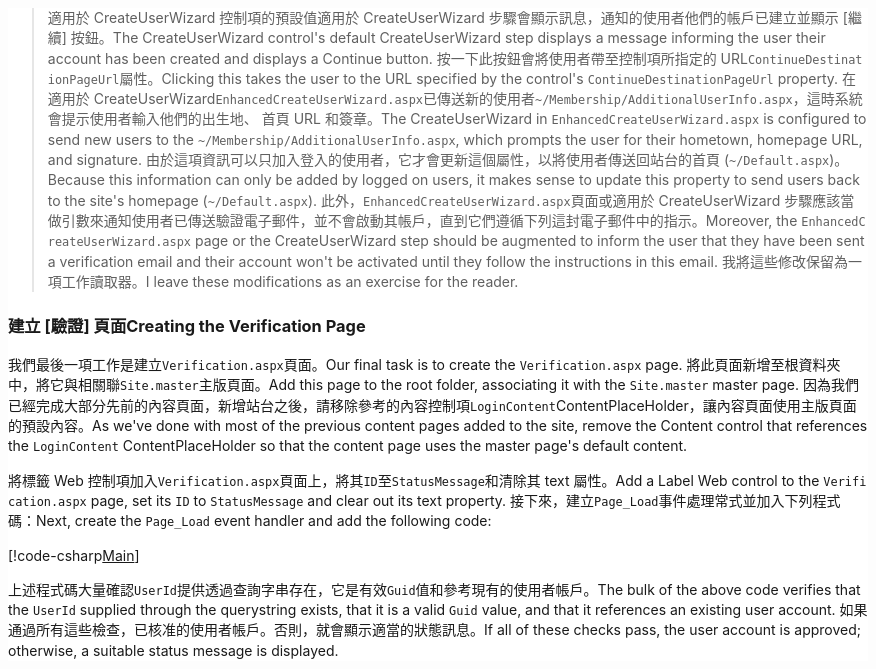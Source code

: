 > <span data-ttu-id="b4c9a-262">適用於 CreateUserWizard 控制項的預設值適用於 CreateUserWizard 步驟會顯示訊息，通知的使用者他們的帳戶已建立並顯示 [繼續] 按鈕。</span><span class="sxs-lookup"><span data-stu-id="b4c9a-262">The CreateUserWizard control's default CreateUserWizard step displays a message informing the user their account has been created and displays a Continue button.</span></span> <span data-ttu-id="b4c9a-263">按一下此按鈕會將使用者帶至控制項所指定的 URL`ContinueDestinationPageUrl`屬性。</span><span class="sxs-lookup"><span data-stu-id="b4c9a-263">Clicking this takes the user to the URL specified by the control's `ContinueDestinationPageUrl` property.</span></span> <span data-ttu-id="b4c9a-264">在適用於 CreateUserWizard`EnhancedCreateUserWizard.aspx`已傳送新的使用者`~/Membership/AdditionalUserInfo.aspx`，這時系統會提示使用者輸入他們的出生地、 首頁 URL 和簽章。</span><span class="sxs-lookup"><span data-stu-id="b4c9a-264">The CreateUserWizard in `EnhancedCreateUserWizard.aspx` is configured to send new users to the `~/Membership/AdditionalUserInfo.aspx`, which prompts the user for their hometown, homepage URL, and signature.</span></span> <span data-ttu-id="b4c9a-265">由於這項資訊可以只加入登入的使用者，它才會更新這個屬性，以將使用者傳送回站台的首頁 (`~/Default.aspx`)。</span><span class="sxs-lookup"><span data-stu-id="b4c9a-265">Because this information can only be added by logged on users, it makes sense to update this property to send users back to the site's homepage (`~/Default.aspx`).</span></span> <span data-ttu-id="b4c9a-266">此外，`EnhancedCreateUserWizard.aspx`頁面或適用於 CreateUserWizard 步驟應該當做引數來通知使用者已傳送驗證電子郵件，並不會啟動其帳戶，直到它們遵循下列這封電子郵件中的指示。</span><span class="sxs-lookup"><span data-stu-id="b4c9a-266">Moreover, the `EnhancedCreateUserWizard.aspx` page or the CreateUserWizard step should be augmented to inform the user that they have been sent a verification email and their account won't be activated until they follow the instructions in this email.</span></span> <span data-ttu-id="b4c9a-267">我將這些修改保留為一項工作讀取器。</span><span class="sxs-lookup"><span data-stu-id="b4c9a-267">I leave these modifications as an exercise for the reader.</span></span>


### <a name="creating-the-verification-page"></a><span data-ttu-id="b4c9a-268">建立 [驗證] 頁面</span><span class="sxs-lookup"><span data-stu-id="b4c9a-268">Creating the Verification Page</span></span>

<span data-ttu-id="b4c9a-269">我們最後一項工作是建立`Verification.aspx`頁面。</span><span class="sxs-lookup"><span data-stu-id="b4c9a-269">Our final task is to create the `Verification.aspx` page.</span></span> <span data-ttu-id="b4c9a-270">將此頁面新增至根資料夾中，將它與相關聯`Site.master`主版頁面。</span><span class="sxs-lookup"><span data-stu-id="b4c9a-270">Add this page to the root folder, associating it with the `Site.master` master page.</span></span> <span data-ttu-id="b4c9a-271">因為我們已經完成大部分先前的內容頁面，新增站台之後，請移除參考的內容控制項`LoginContent`ContentPlaceHolder，讓內容頁面使用主版頁面的預設內容。</span><span class="sxs-lookup"><span data-stu-id="b4c9a-271">As we've done with most of the previous content pages added to the site, remove the Content control that references the `LoginContent` ContentPlaceHolder so that the content page uses the master page's default content.</span></span>

<span data-ttu-id="b4c9a-272">將標籤 Web 控制項加入`Verification.aspx`頁面上，將其`ID`至`StatusMessage`和清除其 text 屬性。</span><span class="sxs-lookup"><span data-stu-id="b4c9a-272">Add a Label Web control to the `Verification.aspx` page, set its `ID` to `StatusMessage` and clear out its text property.</span></span> <span data-ttu-id="b4c9a-273">接下來，建立`Page_Load`事件處理常式並加入下列程式碼：</span><span class="sxs-lookup"><span data-stu-id="b4c9a-273">Next, create the `Page_Load` event handler and add the following code:</span></span>

[!code-csharp[Main](unlocking-and-approving-user-accounts-cs/samples/sample5.cs)]

<span data-ttu-id="b4c9a-274">上述程式碼大量確認`UserId`提供透過查詢字串存在，它是有效`Guid`值和參考現有的使用者帳戶。</span><span class="sxs-lookup"><span data-stu-id="b4c9a-274">The bulk of the above code verifies that the `UserId` supplied through the querystring exists, that it is a valid `Guid` value, and that it references an existing user account.</span></span> <span data-ttu-id="b4c9a-275">如果通過所有這些檢查，已核准的使用者帳戶。否則，就會顯示適當的狀態訊息。</span><span class="sxs-lookup"><span data-stu-id="b4c9a-275">If all of these checks pass, the user account is approved; otherwise, a suitable status message is displayed.</span></span>
